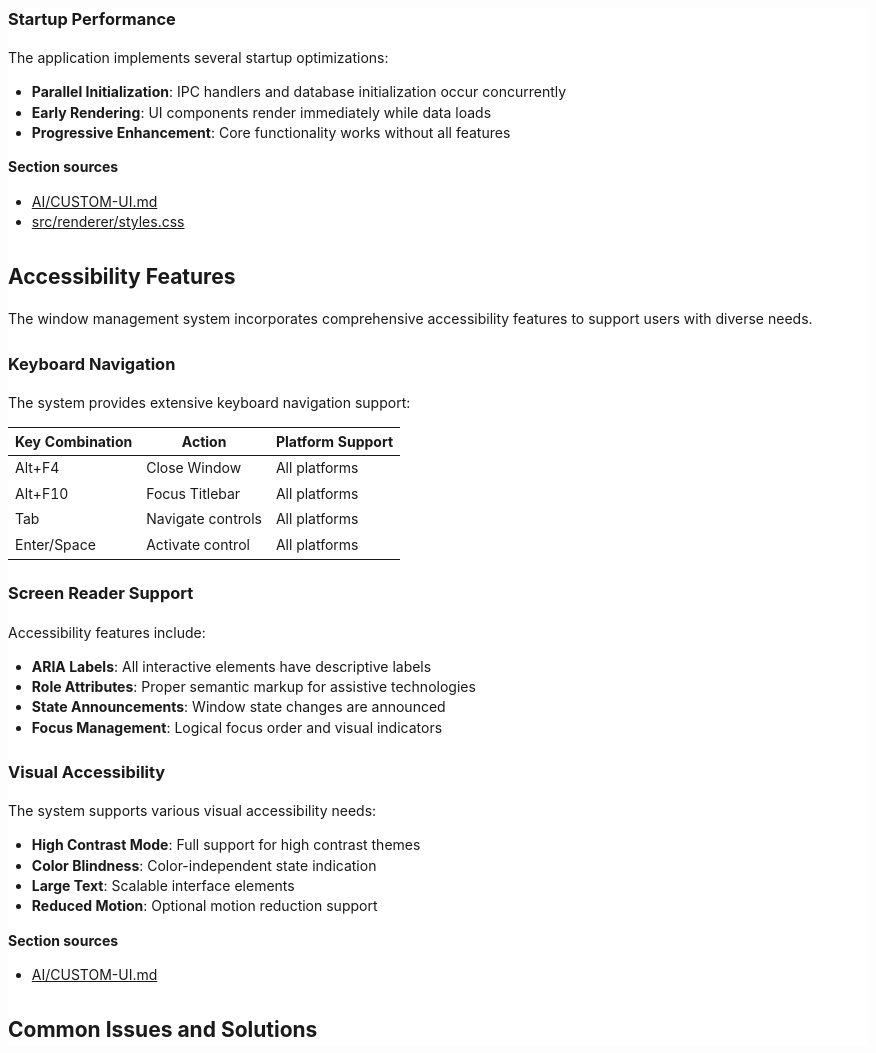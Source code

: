 ### Startup Performance

The application implements several startup optimizations:

- **Parallel Initialization**: IPC handlers and database initialization occur concurrently
- **Early Rendering**: UI components render immediately while data loads
- **Progressive Enhancement**: Core functionality works without all features

**Section sources**
- [AI/CUSTOM-UI.md](file://AI/CUSTOM-UI.md#L400-L433)
- [src/renderer/styles.css](file://src/renderer/styles.css#L55-L71)

## Accessibility Features

The window management system incorporates comprehensive accessibility features to support users with diverse needs.

### Keyboard Navigation

The system provides extensive keyboard navigation support:

| Key Combination | Action | Platform Support |
|-----------------|--------|------------------|
| Alt+F4 | Close Window | All platforms |
| Alt+F10 | Focus Titlebar | All platforms |
| Tab | Navigate controls | All platforms |
| Enter/Space | Activate control | All platforms |

### Screen Reader Support

Accessibility features include:

- **ARIA Labels**: All interactive elements have descriptive labels
- **Role Attributes**: Proper semantic markup for assistive technologies
- **State Announcements**: Window state changes are announced
- **Focus Management**: Logical focus order and visual indicators

### Visual Accessibility

The system supports various visual accessibility needs:

- **High Contrast Mode**: Full support for high contrast themes
- **Color Blindness**: Color-independent state indication
- **Large Text**: Scalable interface elements
- **Reduced Motion**: Optional motion reduction support

**Section sources**
- [AI/CUSTOM-UI.md](file://AI/CUSTOM-UI.md#L377-L433)

## Common Issues and Solutions
